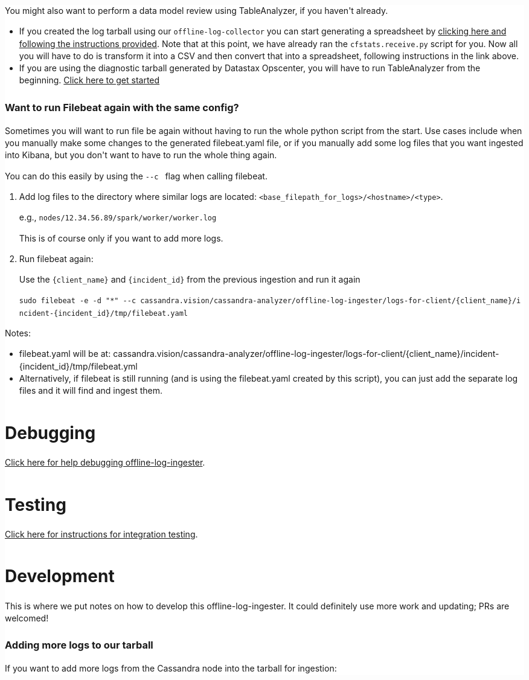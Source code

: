 You might also want to perform a data model review using TableAnalyzer, if you haven't already. 
- If you created the log tarball using our `offline-log-collector` you can start generating a spreadsheet by [clicking here and following the instructions provided](../offline-log-collector/TableAnalyzer/README.md#step-3-generate-spreadsheet). Note that at this point, we have already ran the `cfstats.receive.py` script for you. Now all you will have to do is transform it into a CSV and then convert that into a spreadsheet, following instructions in the link above.
- If you are using the diagnostic tarball generated by Datastax Opscenter, you will have to run TableAnalyzer from the beginning. [Click here to get started](../offline-log-collector/TableAnalyzer/README.md#introduction)

### Want to run Filebeat again with the same config?
Sometimes you will want to run file be again without having to run the whole python script from the start. Use cases include when you manually make some changes to the generated filebeat.yaml file, or if you manually add some log files that you want ingested into Kibana, but you don't want to have to run the whole thing again. 

You can do this easily by using the `--c ` flag when calling filebeat. 

1) Add log files to the directory where similar logs are located: 
    `<base_filepath_for_logs>/<hostname>/<type>`.

    e.g., `nodes/12.34.56.89/spark/worker/worker.log` 

    This is of course only if you want to add more logs.

2) Run filebeat again:

    Use the `{client_name}` and `{incident_id}` from the previous ingestion and run it again
    ```
    sudo filebeat -e -d "*" --c cassandra.vision/cassandra-analyzer/offline-log-ingester/logs-for-client/{client_name}/incident-{incident_id}/tmp/filebeat.yaml
    ```

Notes:
- filebeat.yaml will be at: cassandra.vision/cassandra-analyzer/offline-log-ingester/logs-for-client/{client_name}/incident-{incident_id}/tmp/filebeat.yml
- Alternatively, if filebeat is still running (and is using the filebeat.yaml created by this script), you can just add the separate log files and it will find and ingest them. 

# Debugging
[Click here for help debugging offline-log-ingester](./ingestion.debugging.md).

# Testing
[Click here for instructions for integration testing](./test/README.md).

# Development
This is where we put notes on how to develop this offline-log-ingester. It could definitely use more work and updating; PRs are welcomed!

### Adding more logs to our tarball
If you want to add more logs from the Cassandra node into the tarball for ingestion:
